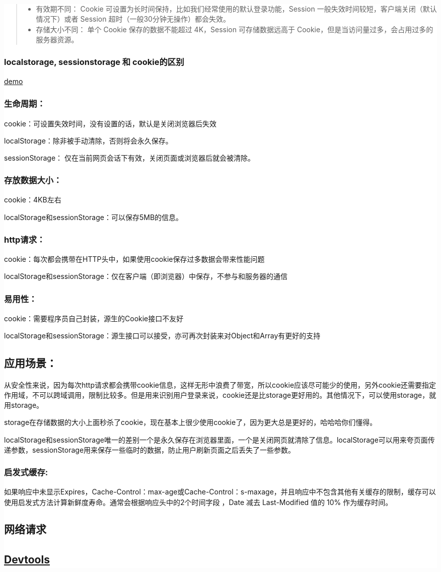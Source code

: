 > - 有效期不同： Cookie 可设置为长时间保持，比如我们经常使用的默认登录功能，Session 一般失效时间较短，客户端关闭（默认情况下）或者 Session 超时（一般30分钟无操作）都会失效。
> - 存储大小不同： 单个 Cookie 保存的数据不能超过 4K，Session 可存储数据远高于 Cookie，但是当访问量过多，会占用过多的服务器资源。

### localstorage, sessionstorage 和 cookie的区别

[demo](https://github.com/OBKoro1/article-demo/blob/master/2017/cookieStorage/index.html)

### 生命周期：

cookie：可设置失效时间，没有设置的话，默认是关闭浏览器后失效

localStorage：除非被手动清除，否则将会永久保存。

sessionStorage： 仅在当前网页会话下有效，关闭页面或浏览器后就会被清除。

### 存放数据大小：

cookie：4KB左右

localStorage和sessionStorage：可以保存5MB的信息。

### http请求：

cookie：每次都会携带在HTTP头中，如果使用cookie保存过多数据会带来性能问题

localStorage和sessionStorage：仅在客户端（即浏览器）中保存，不参与和服务器的通信

### 易用性：

cookie：需要程序员自己封装，源生的Cookie接口不友好

localStorage和sessionStorage：源生接口可以接受，亦可再次封装来对Object和Array有更好的支持

## 应用场景：

从安全性来说，因为每次http请求都会携带cookie信息，这样无形中浪费了带宽，所以cookie应该尽可能少的使用，另外cookie还需要指定作用域，不可以跨域调用，限制比较多。但是用来识别用户登录来说，cookie还是比storage更好用的。其他情况下，可以使用storage，就用storage。

storage在存储数据的大小上面秒杀了cookie，现在基本上很少使用cookie了，因为更大总是更好的，哈哈哈你们懂得。

localStorage和sessionStorage唯一的差别一个是永久保存在浏览器里面，一个是关闭网页就清除了信息。localStorage可以用来夸页面传递参数，sessionStorage用来保存一些临时的数据，防止用户刷新页面之后丢失了一些参数。

### **启发式缓存:**

如果响应中未显示Expires，Cache-Control：max-age或Cache-Control：s-maxage，并且响应中不包含其他有关缓存的限制，缓存可以使用启发式方法计算新鲜度寿命。通常会根据响应头中的2个时间字段 ，Date 减去 Last-Modified 值的 10% 作为缓存时间。

## 网络请求

## [Devtools](https://github.com/KieSun/all-of-frontend#devtools)
